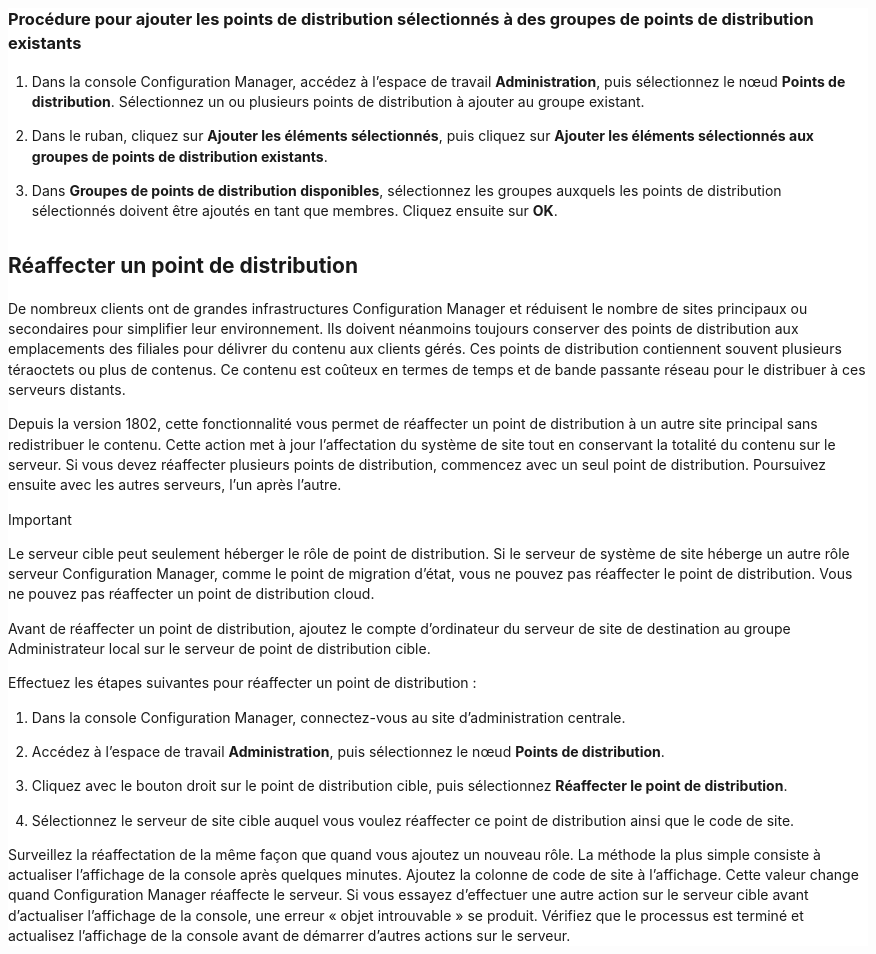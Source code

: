 
### <a name="bkmk_dpgroup-addexist"></a> Procédure pour ajouter les points de distribution sélectionnés à des groupes de points de distribution existants  

1.  Dans la console Configuration Manager, accédez à l’espace de travail **Administration**, puis sélectionnez le nœud **Points de distribution**. Sélectionnez un ou plusieurs points de distribution à ajouter au groupe existant.  

2.  Dans le ruban, cliquez sur **Ajouter les éléments sélectionnés**, puis cliquez sur **Ajouter les éléments sélectionnés aux groupes de points de distribution existants**.  

3.  Dans **Groupes de points de distribution disponibles**, sélectionnez les groupes auxquels les points de distribution sélectionnés doivent être ajoutés en tant que membres. Cliquez ensuite sur **OK**.  



## <a name="bkmk_reassign"></a> Réaffecter un point de distribution
 De nombreux clients ont de grandes infrastructures Configuration Manager et réduisent le nombre de sites principaux ou secondaires pour simplifier leur environnement. Ils doivent néanmoins toujours conserver des points de distribution aux emplacements des filiales pour délivrer du contenu aux clients gérés. Ces points de distribution contiennent souvent plusieurs téraoctets ou plus de contenus. Ce contenu est coûteux en termes de temps et de bande passante réseau pour le distribuer à ces serveurs distants. 

Depuis la version 1802, cette fonctionnalité vous permet de réaffecter un point de distribution à un autre site principal sans redistribuer le contenu. Cette action met à jour l’affectation du système de site tout en conservant la totalité du contenu sur le serveur. Si vous devez réaffecter plusieurs points de distribution, commencez avec un seul point de distribution. Poursuivez ensuite avec les autres serveurs, l’un après l’autre.

> [!IMPORTANT]  
> Le serveur cible peut seulement héberger le rôle de point de distribution. Si le serveur de système de site héberge un autre rôle serveur Configuration Manager, comme le point de migration d’état, vous ne pouvez pas réaffecter le point de distribution. Vous ne pouvez pas réaffecter un point de distribution cloud. 

Avant de réaffecter un point de distribution, ajoutez le compte d’ordinateur du serveur de site de destination au groupe Administrateur local sur le serveur de point de distribution cible. 

Effectuez les étapes suivantes pour réaffecter un point de distribution :

1. Dans la console Configuration Manager, connectez-vous au site d’administration centrale.  

2. Accédez à l’espace de travail **Administration**, puis sélectionnez le nœud **Points de distribution**.  

3. Cliquez avec le bouton droit sur le point de distribution cible, puis sélectionnez **Réaffecter le point de distribution**.  

4. Sélectionnez le serveur de site cible auquel vous voulez réaffecter ce point de distribution ainsi que le code de site.  

Surveillez la réaffectation de la même façon que quand vous ajoutez un nouveau rôle. La méthode la plus simple consiste à actualiser l’affichage de la console après quelques minutes. Ajoutez la colonne de code de site à l’affichage. Cette valeur change quand Configuration Manager réaffecte le serveur. Si vous essayez d’effectuer une autre action sur le serveur cible avant d’actualiser l’affichage de la console, une erreur « objet introuvable » se produit. Vérifiez que le processus est terminé et actualisez l’affichage de la console avant de démarrer d’autres actions sur le serveur.
